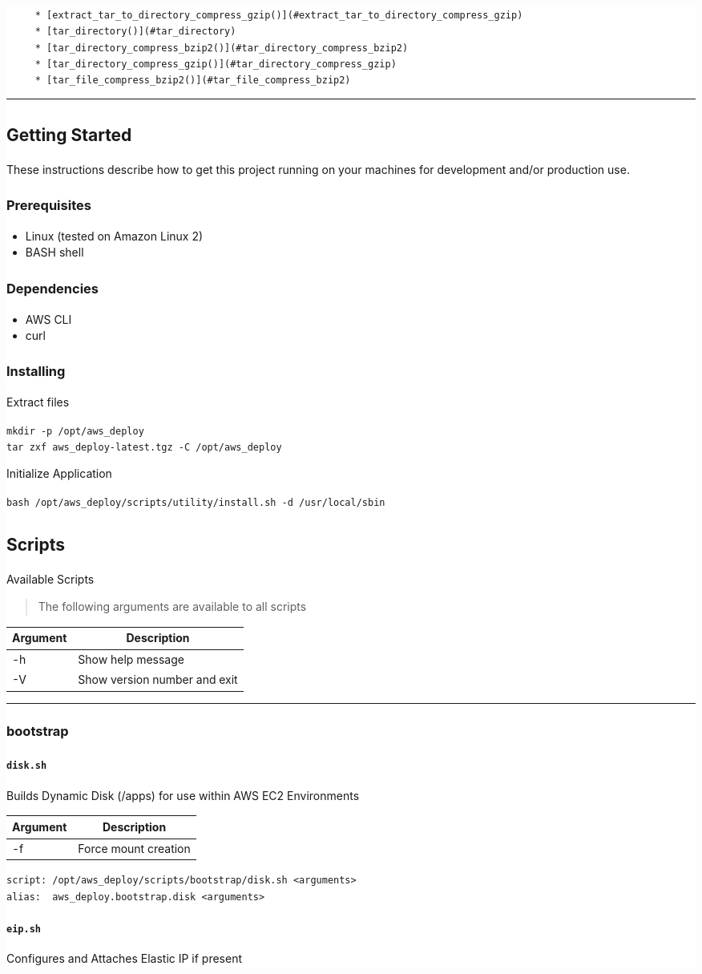          * [extract_tar_to_directory_compress_gzip()](#extract_tar_to_directory_compress_gzip)
         * [tar_directory()](#tar_directory)
         * [tar_directory_compress_bzip2()](#tar_directory_compress_bzip2)
         * [tar_directory_compress_gzip()](#tar_directory_compress_gzip)
         * [tar_file_compress_bzip2()](#tar_file_compress_bzip2)
***

## Getting Started
These instructions describe how to get this project running on your machines for development and/or production use.

### Prerequisites
- Linux (tested on Amazon Linux 2)
- BASH shell

### Dependencies
- AWS CLI
- curl

### Installing
Extract files
```
mkdir -p /opt/aws_deploy
tar zxf aws_deploy-latest.tgz -C /opt/aws_deploy
```

Initialize Application
```
bash /opt/aws_deploy/scripts/utility/install.sh -d /usr/local/sbin
```

## Scripts
Available Scripts
> The following arguments are available to all scripts

| Argument | Description |
| --- | --- |
| -h | Show help message
| -V | Show version number and exit
***
### bootstrap
#### `disk.sh`
Builds Dynamic Disk (/apps) for use within AWS EC2 Environments

| Argument | Description |
| --- | --- |
| -f | Force mount creation
```
script: /opt/aws_deploy/scripts/bootstrap/disk.sh <arguments>
alias:  aws_deploy.bootstrap.disk <arguments>
```
#### `eip.sh`
Configures and Attaches Elastic IP if present
